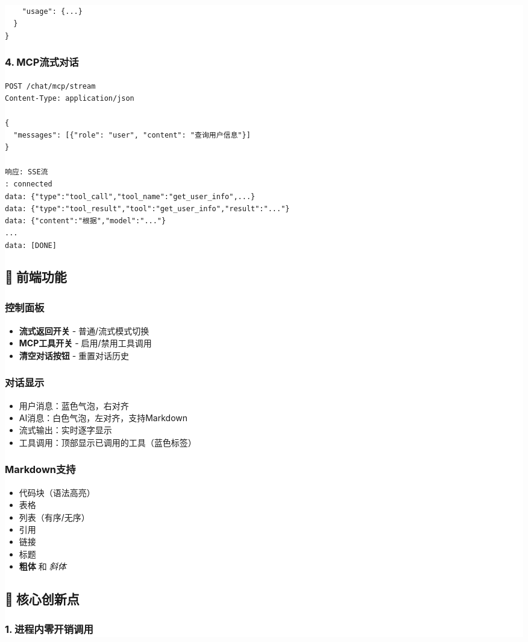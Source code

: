 ```
    "usage": {...}
  }
}
```

### 4. MCP流式对话
```
POST /chat/mcp/stream
Content-Type: application/json

{
  "messages": [{"role": "user", "content": "查询用户信息"}]
}

响应: SSE流
: connected
data: {"type":"tool_call","tool_name":"get_user_info",...}
data: {"type":"tool_result","tool":"get_user_info","result":"..."}
data: {"content":"根据","model":"..."}
...
data: [DONE]
```

## 🎨 前端功能

### 控制面板
- **流式返回开关** - 普通/流式模式切换
- **MCP工具开关** - 启用/禁用工具调用
- **清空对话按钮** - 重置对话历史

### 对话显示
- 用户消息：蓝色气泡，右对齐
- AI消息：白色气泡，左对齐，支持Markdown
- 流式输出：实时逐字显示
- 工具调用：顶部显示已调用的工具（蓝色标签）

### Markdown支持
- 代码块（语法高亮）
- 表格
- 列表（有序/无序）
- 引用
- 链接
- 标题
- **粗体** 和 *斜体*

## 🚀 核心创新点

### 1. 进程内零开销调用
